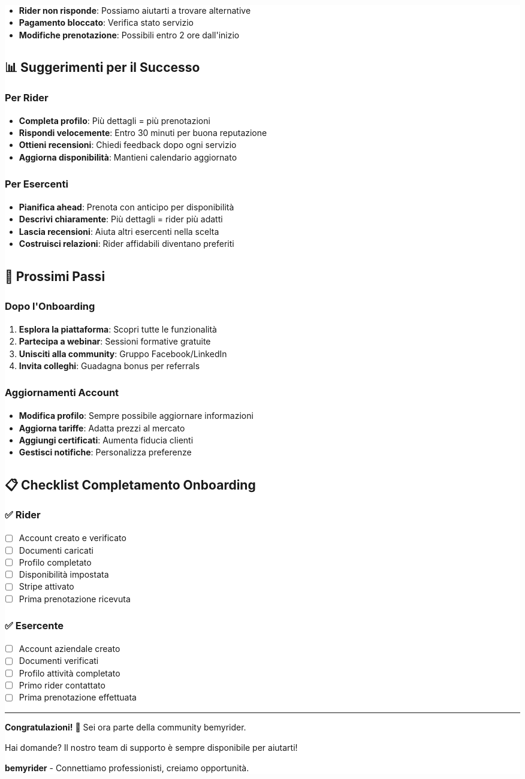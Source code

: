- **Rider non risponde**: Possiamo aiutarti a trovare alternative
- **Pagamento bloccato**: Verifica stato servizio
- **Modifiche prenotazione**: Possibili entro 2 ore dall'inizio

## 📊 Suggerimenti per il Successo

### Per Rider

- **Completa profilo**: Più dettagli = più prenotazioni
- **Rispondi velocemente**: Entro 30 minuti per buona reputazione
- **Ottieni recensioni**: Chiedi feedback dopo ogni servizio
- **Aggiorna disponibilità**: Mantieni calendario aggiornato

### Per Esercenti

- **Pianifica ahead**: Prenota con anticipo per disponibilità
- **Descrivi chiaramente**: Più dettagli = rider più adatti
- **Lascia recensioni**: Aiuta altri esercenti nella scelta
- **Costruisci relazioni**: Rider affidabili diventano preferiti

## 🎯 Prossimi Passi

### Dopo l'Onboarding

1. **Esplora la piattaforma**: Scopri tutte le funzionalità
2. **Partecipa a webinar**: Sessioni formative gratuite
3. **Unisciti alla community**: Gruppo Facebook/LinkedIn
4. **Invita colleghi**: Guadagna bonus per referrals

### Aggiornamenti Account

- **Modifica profilo**: Sempre possibile aggiornare informazioni
- **Aggiorna tariffe**: Adatta prezzi al mercato
- **Aggiungi certificati**: Aumenta fiducia clienti
- **Gestisci notifiche**: Personalizza preferenze

## 📋 Checklist Completamento Onboarding

### ✅ Rider

- [ ] Account creato e verificato
- [ ] Documenti caricati
- [ ] Profilo completato
- [ ] Disponibilità impostata
- [ ] Stripe attivato
- [ ] Prima prenotazione ricevuta

### ✅ Esercente

- [ ] Account aziendale creato
- [ ] Documenti verificati
- [ ] Profilo attività completato
- [ ] Primo rider contattato
- [ ] Prima prenotazione effettuata

---

**Congratulazioni!** 🎉 Sei ora parte della community bemyrider.

Hai domande? Il nostro team di supporto è sempre disponibile per aiutarti!

**bemyrider** - Connettiamo professionisti, creiamo opportunità.
